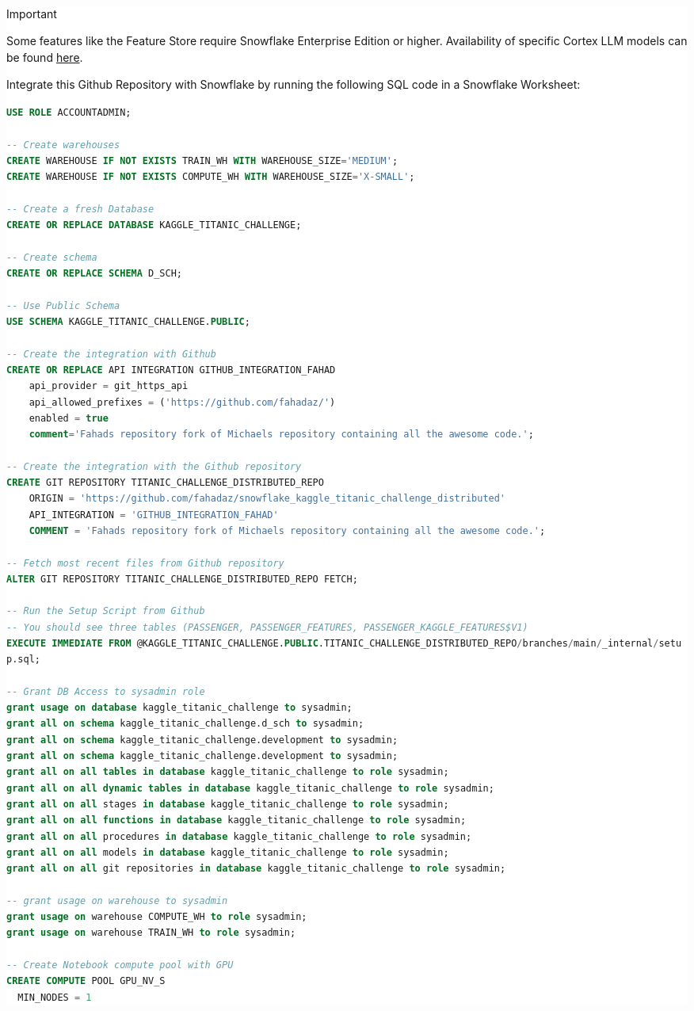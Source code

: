 > [!IMPORTANT]
> Some features like the Feature Store require Snowflake Enterprise Edition or higher. Availability of specific Cortex LLM models can be found [here](https://docs.snowflake.com/en/user-guide/snowflake-cortex/llm-functions#availability).

Integrate this Github Repository with Snowflake by running the following SQL code in a Snowflake Worksheet:
```sql
USE ROLE ACCOUNTADMIN;

-- Create warehouses
CREATE WAREHOUSE IF NOT EXISTS TRAIN_WH WITH WAREHOUSE_SIZE='MEDIUM';
CREATE WAREHOUSE IF NOT EXISTS COMPUTE_WH WITH WAREHOUSE_SIZE='X-SMALL';

-- Create a fresh Database
CREATE OR REPLACE DATABASE KAGGLE_TITANIC_CHALLENGE;

-- Create schema
CREATE OR REPLACE SCHEMA D_SCH;

-- Use Public Schema
USE SCHEMA KAGGLE_TITANIC_CHALLENGE.PUBLIC;

-- Create the integration with Github
CREATE OR REPLACE API INTEGRATION GITHUB_INTEGRATION_FAHAD
    api_provider = git_https_api
    api_allowed_prefixes = ('https://github.com/fahadaz/')
    enabled = true
    comment='Fahads repository fork of Michaels repository containing all the awesome code.';

-- Create the integration with the Github repository
CREATE GIT REPOSITORY TITANIC_CHALLENGE_DISTRIBUTED_REPO 
	ORIGIN = 'https://github.com/fahadaz/snowflake_kaggle_titanic_challenge_distributed' 
	API_INTEGRATION = 'GITHUB_INTEGRATION_FAHAD' 
	COMMENT = 'Fahads repository fork of Michaels repository containing all the awesome code.';

-- Fetch most recent files from Github repository
ALTER GIT REPOSITORY TITANIC_CHALLENGE_DISTRIBUTED_REPO FETCH;

-- Run the Setup Script from Github
-- You should see three tables (PASSENGER, PASSENGER_FEATURES, PASSENGER_KAGGLE_FEATURES$V1)
EXECUTE IMMEDIATE FROM @KAGGLE_TITANIC_CHALLENGE.PUBLIC.TITANIC_CHALLENGE_DISTRIBUTED_REPO/branches/main/_internal/setup.sql;

-- Grant DB Access to sysadmin role
grant usage on database kaggle_titanic_challenge to sysadmin;
grant all on schema kaggle_titanic_challenge.d_sch to sysadmin;
grant all on schema kaggle_titanic_challenge.development to sysadmin;
grant all on schema kaggle_titanic_challenge.development to sysadmin;
grant all on all tables in database kaggle_titanic_challenge to role sysadmin;
grant all on all dynamic tables in database kaggle_titanic_challenge to role sysadmin;
grant all on all stages in database kaggle_titanic_challenge to role sysadmin;
grant all on all functions in database kaggle_titanic_challenge to role sysadmin;
grant all on all procedures in database kaggle_titanic_challenge to role sysadmin;
grant all on all models in database kaggle_titanic_challenge to role sysadmin;
grant all on all git repositories in database kaggle_titanic_challenge to role sysadmin;

-- grant usage on warehouse to sysadmin 
grant usage on warehouse COMPUTE_WH to role sysadmin;
grant usage on warehouse TRAIN_WH to role sysadmin;

-- Create Notebook compute pool with GPU
CREATE COMPUTE POOL GPU_NV_S
  MIN_NODES = 1
```